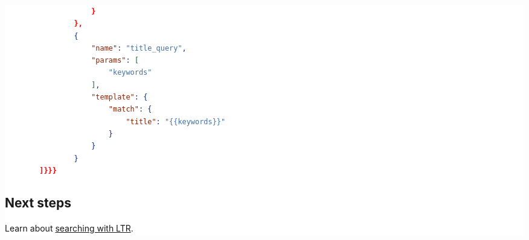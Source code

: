 ```json
                    }
                },
                {
                    "name": "title_query",
                    "params": [
                        "keywords"
                    ],
                    "template": {
                        "match": {
                            "title": "{{keywords}}"
                        }
                    }
                }
        ]}}}
```

## Next steps 

Learn about [searching with LTR]({{site.url}}{{site.baseurl}}/search-plugins/ltr/searching-with-your-model/).
